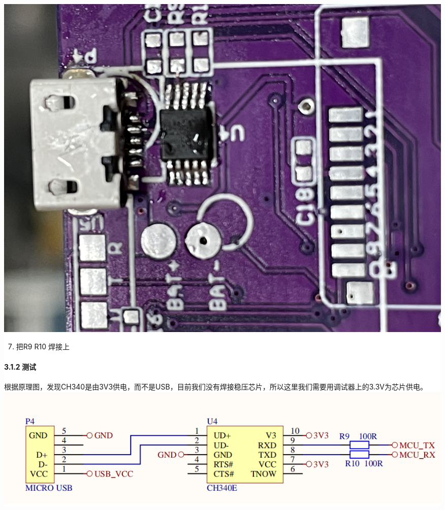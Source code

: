 ![USB](../Images/焊接指北/ok0.jpg)

7. 把R9 R10 焊接上

#### 3.1.2 测试

根据原理图，发现CH340是由3V3供电，而不是USB，目前我们没有焊接稳压芯片，所以这里我们需要用调试器上的3.3V为芯片供电。  
![sch usb](../Images/焊接指北/sch_usb.png)
